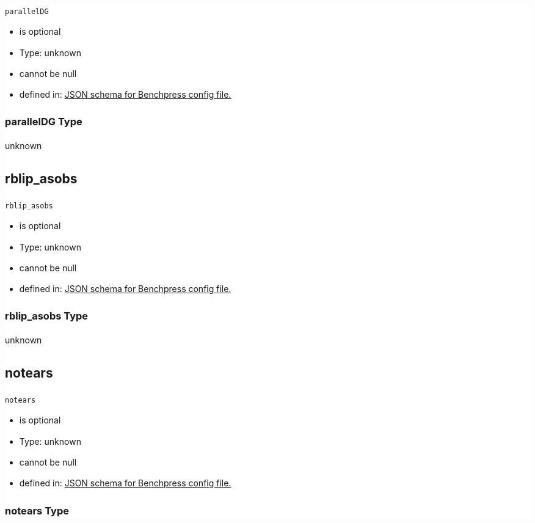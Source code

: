 

`parallelDG`

*   is optional

*   Type: unknown

*   cannot be null

*   defined in: [JSON schema for Benchpress config file.](newschema-properties-resources-properties-structure_learning_algorithms-properties-paralleldg.md "http://github.com/felixleopoldo/benchpress/workflow/schemas/config.schema.json#/properties/resources/properties/structure_learning_algorithms/properties/parallelDG")

### parallelDG Type

unknown

## rblip\_asobs



`rblip_asobs`

*   is optional

*   Type: unknown

*   cannot be null

*   defined in: [JSON schema for Benchpress config file.](newschema-properties-resources-properties-structure_learning_algorithms-properties-rblip_asobs.md "http://github.com/felixleopoldo/benchpress/workflow/schemas/config.schema.json#/properties/resources/properties/structure_learning_algorithms/properties/rblip_asobs")

### rblip\_asobs Type

unknown

## notears



`notears`

*   is optional

*   Type: unknown

*   cannot be null

*   defined in: [JSON schema for Benchpress config file.](newschema-properties-resources-properties-structure_learning_algorithms-properties-notears.md "http://github.com/felixleopoldo/benchpress/workflow/schemas/config.schema.json#/properties/resources/properties/structure_learning_algorithms/properties/notears")

### notears Type

